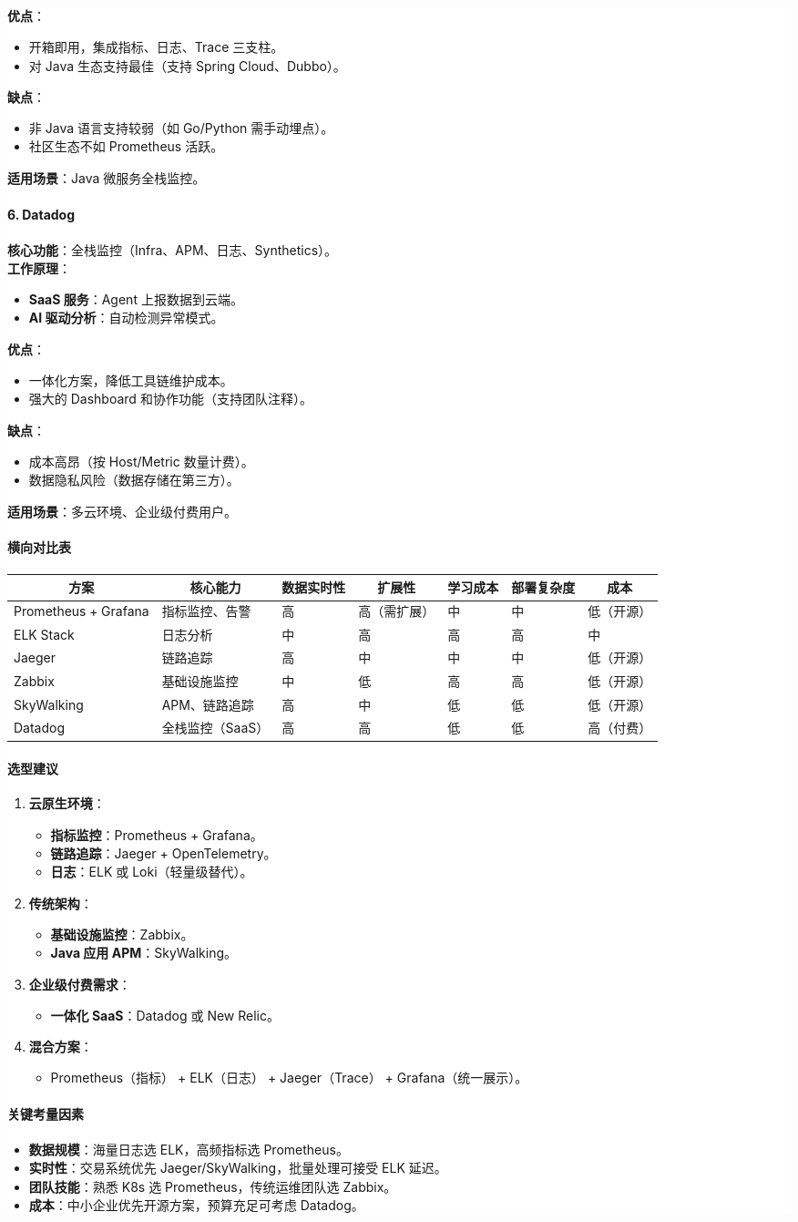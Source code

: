 **优点**：  
- 开箱即用，集成指标、日志、Trace 三支柱。  
- 对 Java 生态支持最佳（支持 Spring Cloud、Dubbo）。  

**缺点**：  
- 非 Java 语言支持较弱（如 Go/Python 需手动埋点）。  
- 社区生态不如 Prometheus 活跃。  

**适用场景**：Java 微服务全栈监控。  

#### **6. Datadog**
**核心功能**：全栈监控（Infra、APM、日志、Synthetics）。  
**工作原理**：  
- **SaaS 服务**：Agent 上报数据到云端。  
- **AI 驱动分析**：自动检测异常模式。  

**优点**：  
- 一体化方案，降低工具链维护成本。  
- 强大的 Dashboard 和协作功能（支持团队注释）。  

**缺点**：  
- 成本高昂（按 Host/Metric 数量计费）。  
- 数据隐私风险（数据存储在第三方）。  

**适用场景**：多云环境、企业级付费用户。  

#### **横向对比表**

| 方案                | 核心能力          | 数据实时性 | 扩展性       | 学习成本 | 部署复杂度 | 成本       |
|---------------------|-------------------|------------|--------------|----------|------------|------------|
| Prometheus + Grafana | 指标监控、告警    | 高         | 高（需扩展） | 中       | 中         | 低（开源） |
| ELK Stack           | 日志分析          | 中         | 高           | 高       | 高         | 中         |
| Jaeger              | 链路追踪          | 高         | 中           | 中       | 中         | 低（开源） |
| Zabbix              | 基础设施监控      | 中         | 低           | 高       | 高         | 低（开源） |
| SkyWalking          | APM、链路追踪     | 高         | 中           | 低       | 低         | 低（开源） |
| Datadog             | 全栈监控（SaaS）  | 高         | 高           | 低       | 低         | 高（付费） |

#### **选型建议**
1. **云原生环境**：  
   - **指标监控**：Prometheus + Grafana。  
   - **链路追踪**：Jaeger + OpenTelemetry。  
   - **日志**：ELK 或 Loki（轻量级替代）。  

2. **传统架构**：  
   - **基础设施监控**：Zabbix。  
   - **Java 应用 APM**：SkyWalking。  

3. **企业级付费需求**：  
   - **一体化 SaaS**：Datadog 或 New Relic。  

4. **混合方案**：  
   - Prometheus（指标） + ELK（日志） + Jaeger（Trace） + Grafana（统一展示）。  

#### **关键考量因素**
- **数据规模**：海量日志选 ELK，高频指标选 Prometheus。  
- **实时性**：交易系统优先 Jaeger/SkyWalking，批量处理可接受 ELK 延迟。  
- **团队技能**：熟悉 K8s 选 Prometheus，传统运维团队选 Zabbix。  
- **成本**：中小企业优先开源方案，预算充足可考虑 Datadog。  

